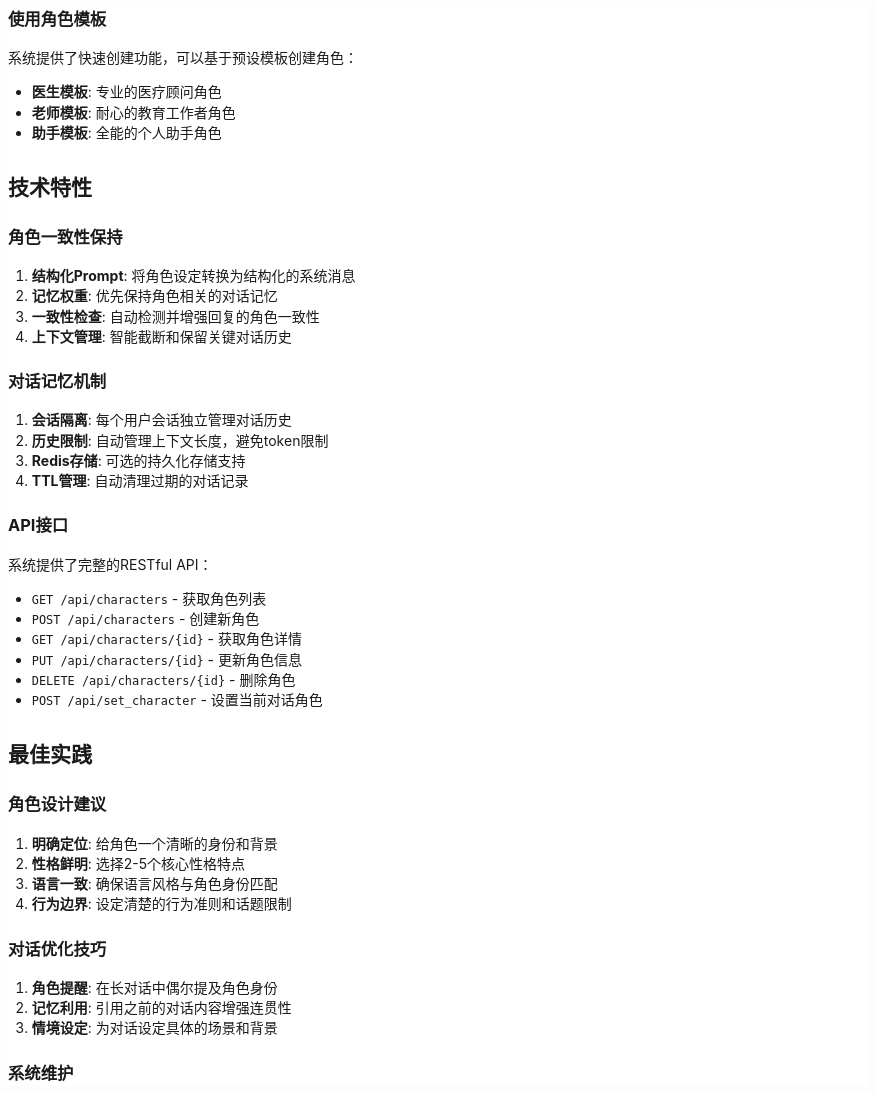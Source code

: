 ### 使用角色模板

系统提供了快速创建功能，可以基于预设模板创建角色：

- **医生模板**: 专业的医疗顾问角色
- **老师模板**: 耐心的教育工作者角色  
- **助手模板**: 全能的个人助手角色

## 技术特性

### 角色一致性保持

1. **结构化Prompt**: 将角色设定转换为结构化的系统消息
2. **记忆权重**: 优先保持角色相关的对话记忆
3. **一致性检查**: 自动检测并增强回复的角色一致性
4. **上下文管理**: 智能截断和保留关键对话历史

### 对话记忆机制

1. **会话隔离**: 每个用户会话独立管理对话历史
2. **历史限制**: 自动管理上下文长度，避免token限制
3. **Redis存储**: 可选的持久化存储支持
4. **TTL管理**: 自动清理过期的对话记录

### API接口

系统提供了完整的RESTful API：

- `GET /api/characters` - 获取角色列表
- `POST /api/characters` - 创建新角色
- `GET /api/characters/{id}` - 获取角色详情
- `PUT /api/characters/{id}` - 更新角色信息
- `DELETE /api/characters/{id}` - 删除角色
- `POST /api/set_character` - 设置当前对话角色

## 最佳实践

### 角色设计建议

1. **明确定位**: 给角色一个清晰的身份和背景
2. **性格鲜明**: 选择2-5个核心性格特点
3. **语言一致**: 确保语言风格与角色身份匹配
4. **行为边界**: 设定清楚的行为准则和话题限制

### 对话优化技巧

1. **角色提醒**: 在长对话中偶尔提及角色身份
2. **记忆利用**: 引用之前的对话内容增强连贯性
3. **情境设定**: 为对话设定具体的场景和背景

### 系统维护
